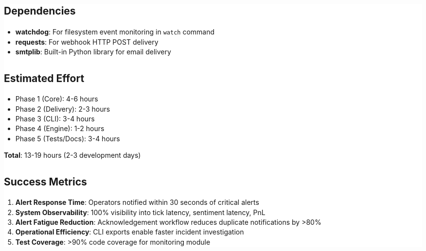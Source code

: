 ## Dependencies

- **watchdog**: For filesystem event monitoring in `watch` command
- **requests**: For webhook HTTP POST delivery
- **smtplib**: Built-in Python library for email delivery

## Estimated Effort

- Phase 1 (Core): 4-6 hours
- Phase 2 (Delivery): 2-3 hours
- Phase 3 (CLI): 3-4 hours
- Phase 4 (Engine): 1-2 hours
- Phase 5 (Tests/Docs): 3-4 hours

**Total**: 13-19 hours (2-3 development days)

## Success Metrics

1. **Alert Response Time**: Operators notified within 30 seconds of critical alerts
2. **System Observability**: 100% visibility into tick latency, sentiment latency, PnL
3. **Alert Fatigue Reduction**: Acknowledgement workflow reduces duplicate notifications by >80%
4. **Operational Efficiency**: CLI exports enable faster incident investigation
5. **Test Coverage**: >90% code coverage for monitoring module
